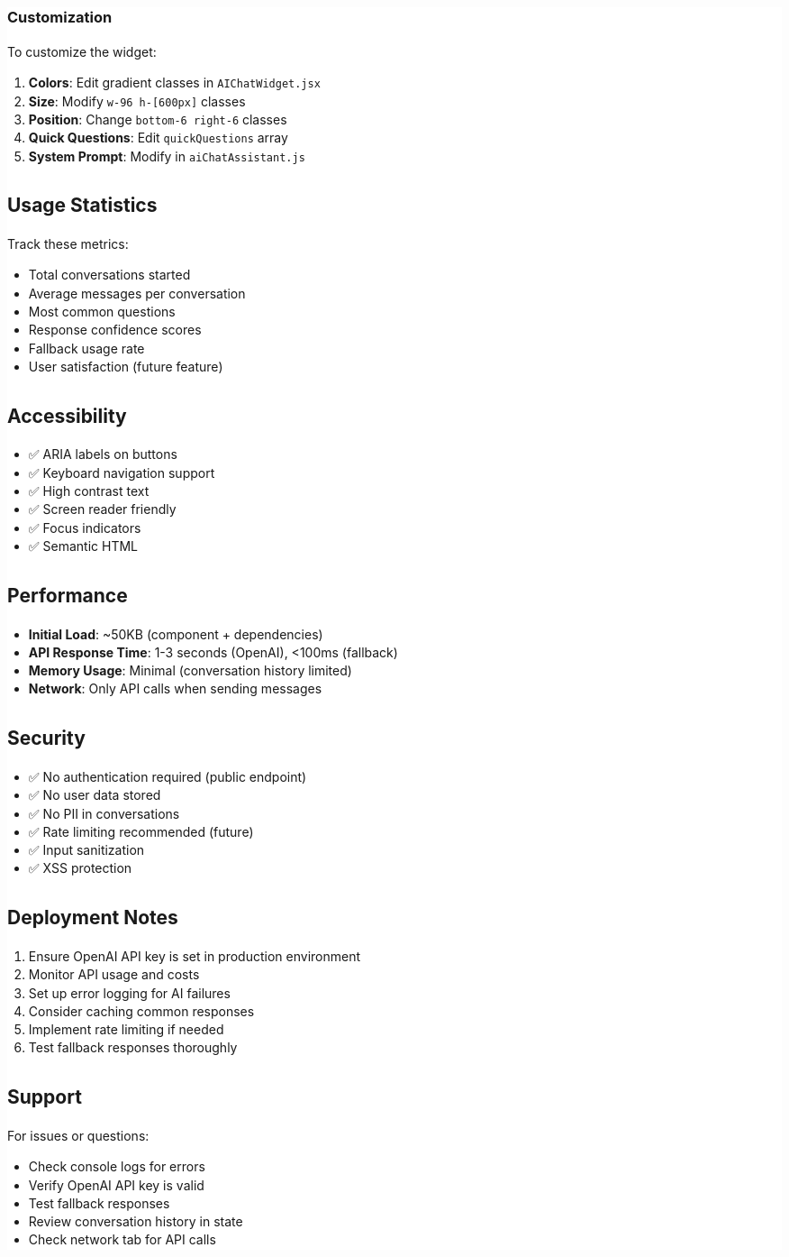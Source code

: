 ### Customization
To customize the widget:
1. **Colors**: Edit gradient classes in `AIChatWidget.jsx`
2. **Size**: Modify `w-96 h-[600px]` classes
3. **Position**: Change `bottom-6 right-6` classes
4. **Quick Questions**: Edit `quickQuestions` array
5. **System Prompt**: Modify in `aiChatAssistant.js`

## Usage Statistics

Track these metrics:
- Total conversations started
- Average messages per conversation
- Most common questions
- Response confidence scores
- Fallback usage rate
- User satisfaction (future feature)

## Accessibility

- ✅ ARIA labels on buttons
- ✅ Keyboard navigation support
- ✅ High contrast text
- ✅ Screen reader friendly
- ✅ Focus indicators
- ✅ Semantic HTML

## Performance

- **Initial Load**: ~50KB (component + dependencies)
- **API Response Time**: 1-3 seconds (OpenAI), <100ms (fallback)
- **Memory Usage**: Minimal (conversation history limited)
- **Network**: Only API calls when sending messages

## Security

- ✅ No authentication required (public endpoint)
- ✅ No user data stored
- ✅ No PII in conversations
- ✅ Rate limiting recommended (future)
- ✅ Input sanitization
- ✅ XSS protection

## Deployment Notes

1. Ensure OpenAI API key is set in production environment
2. Monitor API usage and costs
3. Set up error logging for AI failures
4. Consider caching common responses
5. Implement rate limiting if needed
6. Test fallback responses thoroughly

## Support

For issues or questions:
- Check console logs for errors
- Verify OpenAI API key is valid
- Test fallback responses
- Review conversation history in state
- Check network tab for API calls
